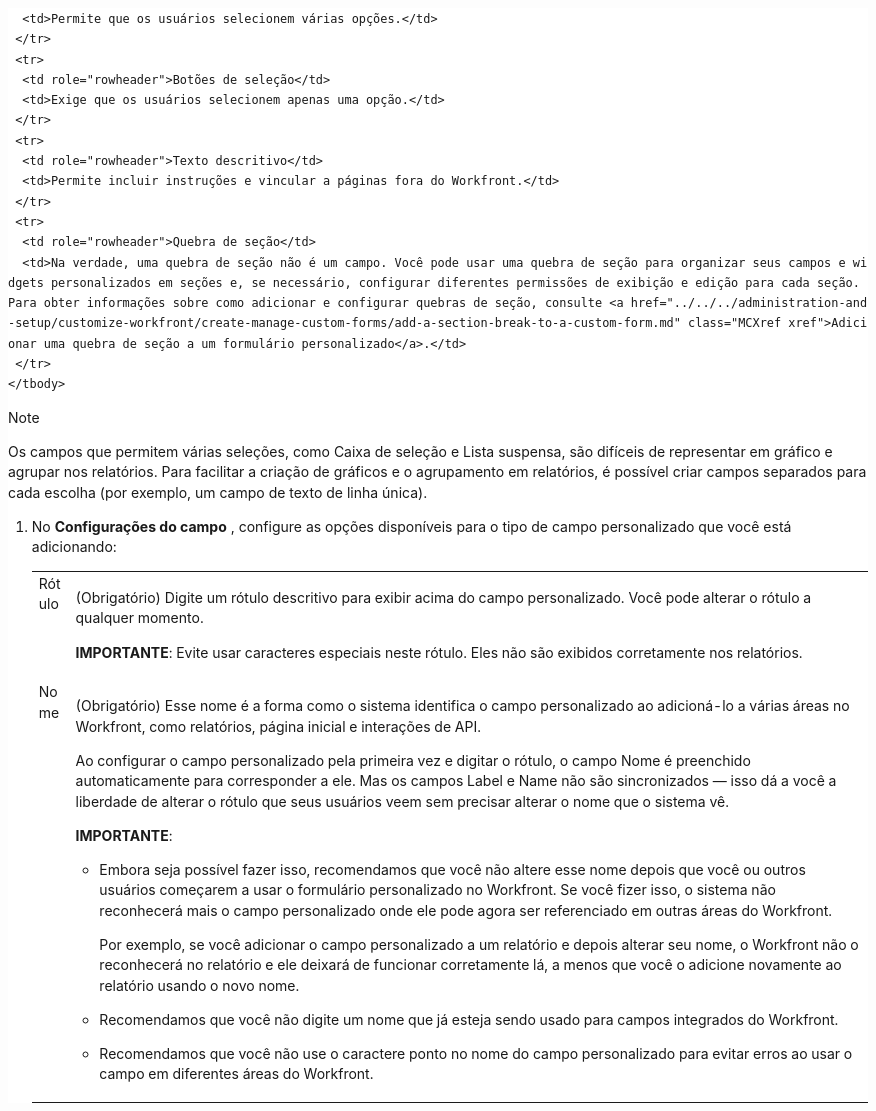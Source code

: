       <td>Permite que os usuários selecionem várias opções.</td> 
     </tr> 
     <tr> 
      <td role="rowheader">Botões de seleção</td> 
      <td>Exige que os usuários selecionem apenas uma opção.</td> 
     </tr> 
     <tr> 
      <td role="rowheader">Texto descritivo</td> 
      <td>Permite incluir instruções e vincular a páginas fora do Workfront.</td> 
     </tr> 
     <tr> 
      <td role="rowheader">Quebra de seção</td> 
      <td>Na verdade, uma quebra de seção não é um campo. Você pode usar uma quebra de seção para organizar seus campos e widgets personalizados em seções e, se necessário, configurar diferentes permissões de exibição e edição para cada seção. Para obter informações sobre como adicionar e configurar quebras de seção, consulte <a href="../../../administration-and-setup/customize-workfront/create-manage-custom-forms/add-a-section-break-to-a-custom-form.md" class="MCXref xref">Adicionar uma quebra de seção a um formulário personalizado</a>.</td> 
     </tr> 
    </tbody> 
   </table>

   >[!NOTE]
   >
   >Os campos que permitem várias seleções, como Caixa de seleção e Lista suspensa, são difíceis de representar em gráfico e agrupar nos relatórios. Para facilitar a criação de gráficos e o agrupamento em relatórios, é possível criar campos separados para cada escolha (por exemplo, um campo de texto de linha única).

1. No **Configurações do campo** , configure as opções disponíveis para o tipo de campo personalizado que você está adicionando:

   <table style="table-layout:auto"> 
    <col> 
    </col> 
    <col> 
    </col> 
    <tbody> 
     <tr> 
      <td role="rowheader">Rótulo</td> 
      <td> <p>(Obrigatório) Digite um rótulo descritivo para exibir acima do campo personalizado. Você pode alterar o rótulo a qualquer momento.</p> <p><b>IMPORTANTE</b>: Evite usar caracteres especiais neste rótulo. Eles não são exibidos corretamente nos relatórios.</p> </td> 
     </tr> 
     <tr> 
      <td role="rowheader">Nome</td> 
      <td> <p>(Obrigatório) Esse nome é a forma como o sistema identifica o campo personalizado ao adicioná-lo a várias áreas no Workfront, como relatórios, página inicial e interações de API.</p> <p>Ao configurar o campo personalizado pela primeira vez e digitar o rótulo, o campo Nome é preenchido automaticamente para corresponder a ele. Mas os campos Label e Name não são sincronizados — isso dá a você a liberdade de alterar o rótulo que seus usuários veem sem precisar alterar o nome que o sistema vê.</p> 
      <p><b>IMPORTANTE</b>:   
      <ul> 
      <li>Embora seja possível fazer isso, recomendamos que você não altere esse nome depois que você ou outros usuários começarem a usar o formulário personalizado no Workfront. Se você fizer isso, o sistema não reconhecerá mais o campo personalizado onde ele pode agora ser referenciado em outras áreas do Workfront. <p>Por exemplo, se você adicionar o campo personalizado a um relatório e depois alterar seu nome, o Workfront não o reconhecerá no relatório e ele deixará de funcionar corretamente lá, a menos que você o adicione novamente ao relatório usando o novo nome.</p> </li>
      <li> <p>Recomendamos que você não digite um nome que já esteja sendo usado para campos integrados do Workfront.</p> </li>
      <li><p>Recomendamos que você não use o caractere ponto no nome do campo personalizado para evitar erros ao usar o campo em diferentes áreas do Workfront.</p></li>